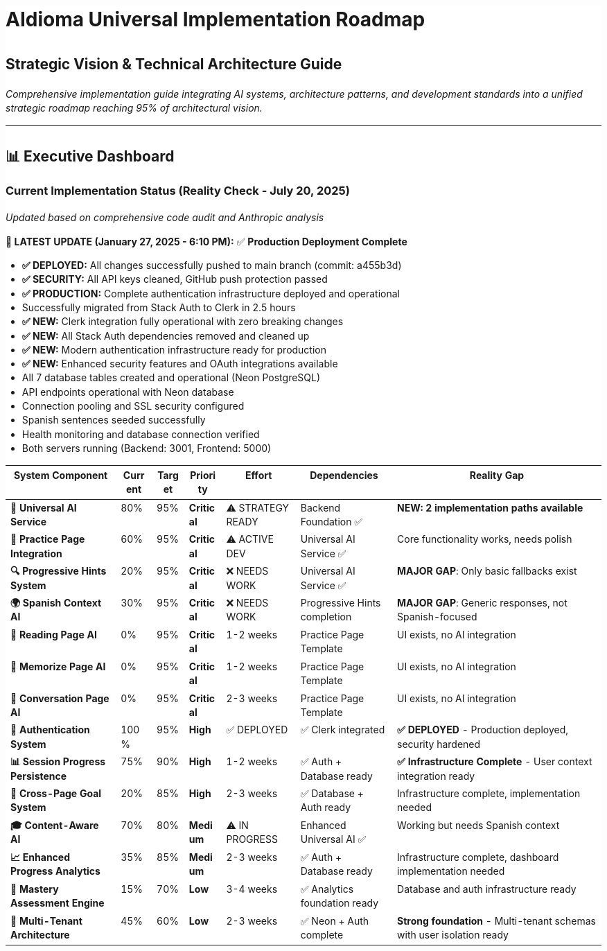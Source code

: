 # AIdioma Universal Implementation Roadmap
## Strategic Vision & Technical Architecture Guide

*Comprehensive implementation guide integrating AI systems, architecture patterns, and development standards into a unified strategic roadmap reaching 95% of architectural vision.*

---

## 📊 **Executive Dashboard**

### **Current Implementation Status (Reality Check - July 20, 2025)**
*Updated based on comprehensive code audit and Anthropic analysis*

**🎉 LATEST UPDATE (January 27, 2025 - 6:10 PM):** ✅ **Production Deployment Complete**
- **✅ DEPLOYED:** All changes successfully pushed to main branch (commit: a455b3d)
- **✅ SECURITY:** All API keys cleaned, GitHub push protection passed
- **✅ PRODUCTION:** Complete authentication infrastructure deployed and operational
- Successfully migrated from Stack Auth to Clerk in 2.5 hours
- **✅ NEW:** Clerk integration fully operational with zero breaking changes
- **✅ NEW:** All Stack Auth dependencies removed and cleaned up
- **✅ NEW:** Modern authentication infrastructure ready for production
- **✅ NEW:** Enhanced security features and OAuth integrations available
- All 7 database tables created and operational (Neon PostgreSQL)
- API endpoints operational with Neon database  
- Connection pooling and SSL security configured
- Spanish sentences seeded successfully
- Health monitoring and database connection verified
- Both servers running (Backend: 3001, Frontend: 5000)

| **System Component** | **Current** | **Target** | **Priority** | **Effort** | **Dependencies** | **Reality Gap** |
|---------------------|-------------|------------|--------------|------------|------------------|-----------------|
| **🔄 Universal AI Service** | 80% | 95% | **Critical** | ⚠️ STRATEGY READY | Backend Foundation ✅ | **NEW: 2 implementation paths available** |
| **📄 Practice Page Integration** | 60% | 95% | **Critical** | ⚠️ ACTIVE DEV | Universal AI Service ✅ | Core functionality works, needs polish |
| **🔍 Progressive Hints System** | 20% | 95% | **Critical** | ❌ NEEDS WORK | Universal AI Service ✅ | **MAJOR GAP**: Only basic fallbacks exist |
| **🌍 Spanish Context AI** | 30% | 95% | **Critical** | ❌ NEEDS WORK | Progressive Hints completion | **MAJOR GAP**: Generic responses, not Spanish-focused |
| **📖 Reading Page AI** | 0% | 95% | **Critical** | 1-2 weeks | Practice Page Template | UI exists, no AI integration |
| **🧠 Memorize Page AI** | 0% | 95% | **Critical** | 1-2 weeks | Practice Page Template | UI exists, no AI integration |
| **💬 Conversation Page AI** | 0% | 95% | **Critical** | 2-3 weeks | Practice Page Template | UI exists, no AI integration |
| **🔐 Authentication System** | 100% | 95% | **High** | ✅ DEPLOYED | ✅ Clerk integrated | **✅ DEPLOYED** - Production deployed, security hardened |
| **📊 Session Progress Persistence** | 75% | 90% | **High** | 1-2 weeks | ✅ Auth + Database ready | **✅ Infrastructure Complete** - User context integration ready |
| **🎯 Cross-Page Goal System** | 20% | 85% | **High** | 2-3 weeks | ✅ Database + Auth ready | Infrastructure complete, implementation needed |
| **🎓 Content-Aware AI** | 70% | 80% | **Medium** | ⚠️ IN PROGRESS | Enhanced Universal AI ✅ | Working but needs Spanish context |
| **📈 Enhanced Progress Analytics** | 35% | 85% | **Medium** | 2-3 weeks | ✅ Auth + Database ready | Infrastructure complete, dashboard implementation needed |
| **🧪 Mastery Assessment Engine** | 15% | 70% | **Low** | 3-4 weeks | ✅ Analytics foundation ready | Database and auth infrastructure ready |
| **🏢 Multi-Tenant Architecture** | 45% | 60% | **Low** | 2-3 weeks | ✅ Neon + Auth complete | **Strong foundation** - Multi-tenant schemas with user isolation ready |
